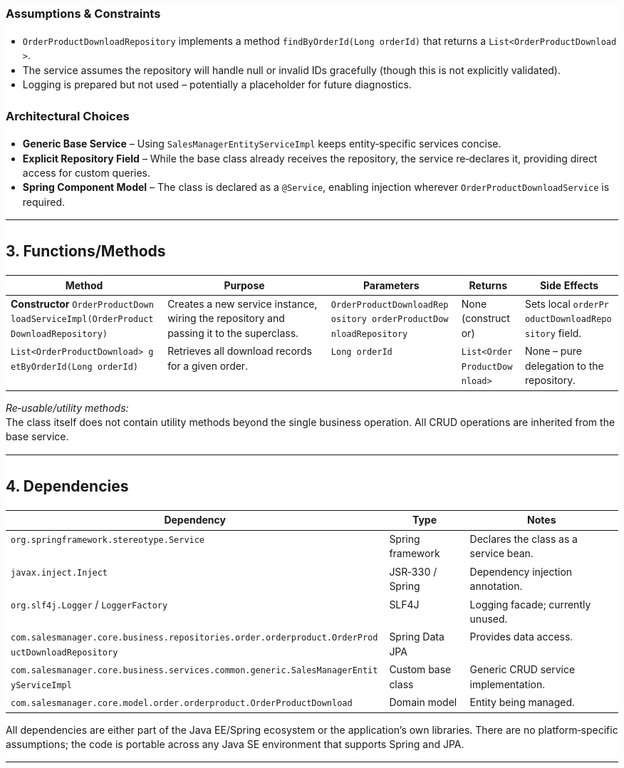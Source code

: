 ### Assumptions & Constraints
- `OrderProductDownloadRepository` implements a method `findByOrderId(Long orderId)` that returns a `List<OrderProductDownload>`.  
- The service assumes the repository will handle null or invalid IDs gracefully (though this is not explicitly validated).  
- Logging is prepared but not used – potentially a placeholder for future diagnostics.

### Architectural Choices
- **Generic Base Service** – Using `SalesManagerEntityServiceImpl` keeps entity‑specific services concise.  
- **Explicit Repository Field** – While the base class already receives the repository, the service re‑declares it, providing direct access for custom queries.  
- **Spring Component Model** – The class is declared as a `@Service`, enabling injection wherever `OrderProductDownloadService` is required.

---

## 3. Functions/Methods
| Method | Purpose | Parameters | Returns | Side Effects |
|--------|---------|------------|---------|--------------|
| **Constructor** `OrderProductDownloadServiceImpl(OrderProductDownloadRepository)` | Creates a new service instance, wiring the repository and passing it to the superclass. | `OrderProductDownloadRepository orderProductDownloadRepository` | None (constructor) | Sets local `orderProductDownloadRepository` field. |
| `List<OrderProductDownload> getByOrderId(Long orderId)` | Retrieves all download records for a given order. | `Long orderId` | `List<OrderProductDownload>` | None – pure delegation to the repository. |

*Re‑usable/utility methods:*  
The class itself does not contain utility methods beyond the single business operation. All CRUD operations are inherited from the base service.

---

## 4. Dependencies
| Dependency | Type | Notes |
|------------|------|-------|
| `org.springframework.stereotype.Service` | Spring framework | Declares the class as a service bean. |
| `javax.inject.Inject` | JSR‑330 / Spring | Dependency injection annotation. |
| `org.slf4j.Logger` / `LoggerFactory` | SLF4J | Logging facade; currently unused. |
| `com.salesmanager.core.business.repositories.order.orderproduct.OrderProductDownloadRepository` | Spring Data JPA | Provides data access. |
| `com.salesmanager.core.business.services.common.generic.SalesManagerEntityServiceImpl` | Custom base class | Generic CRUD service implementation. |
| `com.salesmanager.core.model.order.orderproduct.OrderProductDownload` | Domain model | Entity being managed. |

All dependencies are either part of the Java EE/Spring ecosystem or the application’s own libraries. There are no platform‑specific assumptions; the code is portable across any Java SE environment that supports Spring and JPA.

---

